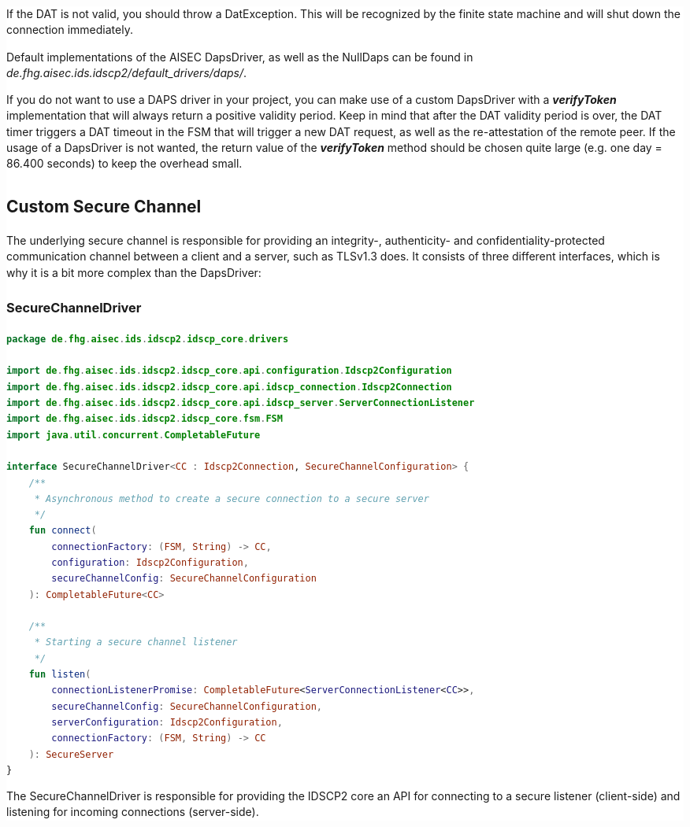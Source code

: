 If the DAT is not valid, you should throw a DatException. This will be recognized by the finite state machine and will shut down the connection immediately.

Default implementations of the AISEC DapsDriver, as well as the NullDaps can be found in 
*de.fhg.aisec.ids.idscp2/default_drivers/daps/*.

If you do not want to use a DAPS driver in your project, you can make use of a custom DapsDriver
with a ***verifyToken*** implementation that will always return a positive validity period. Keep in
mind that after the DAT validity period is over, the DAT timer triggers a DAT timeout in the FSM that
will trigger a new DAT request, as well as the re-attestation of the remote peer. 
If the usage of a DapsDriver is not wanted, the return value of the ***verifyToken*** method should be
chosen quite large (e.g. one day = 86.400 seconds) to keep the overhead small.

## Custom Secure Channel
The underlying secure channel is responsible for providing an integrity-, authenticity- and confidentiality-protected
communication channel between a client and a server, such as TLSv1.3 does. It consists of three different interfaces,
which is why it is a bit more complex than the DapsDriver:

### SecureChannelDriver
```kotlin
package de.fhg.aisec.ids.idscp2.idscp_core.drivers

import de.fhg.aisec.ids.idscp2.idscp_core.api.configuration.Idscp2Configuration
import de.fhg.aisec.ids.idscp2.idscp_core.api.idscp_connection.Idscp2Connection
import de.fhg.aisec.ids.idscp2.idscp_core.api.idscp_server.ServerConnectionListener
import de.fhg.aisec.ids.idscp2.idscp_core.fsm.FSM
import java.util.concurrent.CompletableFuture

interface SecureChannelDriver<CC : Idscp2Connection, SecureChannelConfiguration> {
    /**
     * Asynchronous method to create a secure connection to a secure server
     */
    fun connect(
        connectionFactory: (FSM, String) -> CC,
        configuration: Idscp2Configuration,
        secureChannelConfig: SecureChannelConfiguration
    ): CompletableFuture<CC>

    /**
     * Starting a secure channel listener
     */
    fun listen(
        connectionListenerPromise: CompletableFuture<ServerConnectionListener<CC>>,
        secureChannelConfig: SecureChannelConfiguration,
        serverConfiguration: Idscp2Configuration,
        connectionFactory: (FSM, String) -> CC
    ): SecureServer
}
```
The SecureChannelDriver is responsible for providing the IDSCP2 core an API
for connecting to a secure listener (client-side) and listening for incoming connections (server-side).
